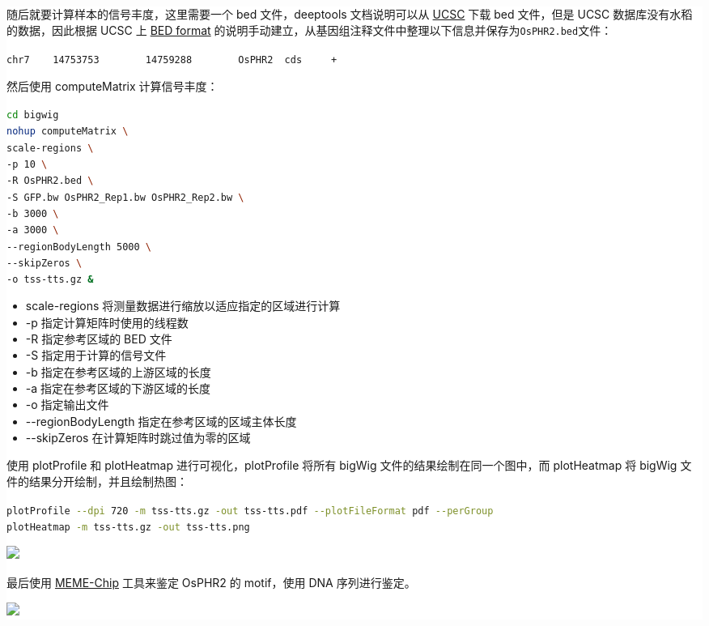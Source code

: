 随后就要计算样本的信号丰度，这里需要一个 bed 文件，deeptools 文档说明可以从 [UCSC](http://genome.ucsc.edu/cgi-bin/hgTables?command=start) 下载 bed 文件，但是 UCSC 数据库没有水稻的数据，因此根据 UCSC 上 [BED format](http://genome.ucsc.edu/FAQ/FAQformat.html#format1) 的说明手动建立，从基因组注释文件中整理以下信息并保存为`OsPHR2.bed`文件：

```txt
chr7    14753753        14759288        OsPHR2  cds     +
```

然后使用 computeMatrix 计算信号丰度：

```bash
cd bigwig
nohup computeMatrix \
scale-regions \
-p 10 \
-R OsPHR2.bed \
-S GFP.bw OsPHR2_Rep1.bw OsPHR2_Rep2.bw \
-b 3000 \
-a 3000 \
--regionBodyLength 5000 \
--skipZeros \
-o tss-tts.gz &
```

- scale-regions 将测量数据进行缩放以适应指定的区域进行计算
- -p 指定计算矩阵时使用的线程数
- -R 指定参考区域的 BED 文件
- -S 指定用于计算的信号文件
- -b 指定在参考区域的上游区域的长度
- -a 指定在参考区域的下游区域的长度
- -o 指定输出文件
- --regionBodyLength 指定在参考区域的区域主体长度
- --skipZeros 在计算矩阵时跳过值为零的区域

使用 plotProfile 和 plotHeatmap 进行可视化，plotProfile 将所有 bigWig 文件的结果绘制在同一个图中，而 plotHeatmap 将 bigWig 文件的结果分开绘制，并且绘制热图：

```bash
plotProfile --dpi 720 -m tss-tts.gz -out tss-tts.pdf --plotFileFormat pdf --perGroup
plotHeatmap -m tss-tts.gz -out tss-tts.png
```
![](https://images.yuanj.top/202404041803864.png)

最后使用 [MEME-Chip](https://meme-suite.org/meme/tools/meme-chip) 工具来鉴定 OsPHR2 的 motif，使用 DNA 序列进行鉴定。

![](https://images.yuanj.top/202404041803813.png)